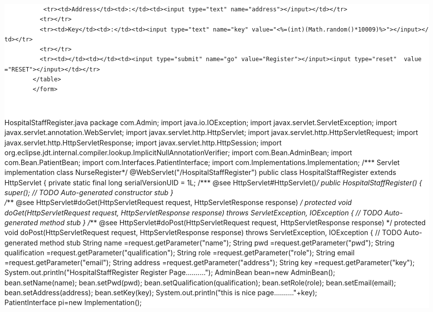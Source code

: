                <tr><td>Address</td><td>:</td><td><input type="text" name="address"></input></td></tr>
              <tr></tr>
              <tr><td>Key</td><td>:</td><td><input type="text" name="key" value="<%=(int)(Math.random()*10009)%>"></input></td></tr> 
              <tr></tr>
              <tr><td></td><td></td><td><input type="submit" name="go" value="Register"></input><input type="reset"  value="RESET"></input></td></tr>
            </table>            
            </form>              
   </center><br/>
</body>
</html>


HospitalStaffRegister.java
package com.Admin;
import java.io.IOException;
import javax.servlet.ServletException;
import javax.servlet.annotation.WebServlet;
import javax.servlet.http.HttpServlet;
import javax.servlet.http.HttpServletRequest;
import javax.servlet.http.HttpServletResponse;
import javax.servlet.http.HttpSession;
import org.eclipse.jdt.internal.compiler.lookup.ImplicitNullAnnotationVerifier;
import com.Bean.AdminBean;
import com.Bean.PatientBean;
import com.Interfaces.PatientInterface;
import com.Implementations.Implementation;
/*** Servlet implementation class NurseRegister*/
@WebServlet("/HospitalStaffRegister")
public class HospitalStaffRegister extends HttpServlet {
	private static final long serialVersionUID = 1L;
           /*** @see HttpServlet#HttpServlet()*/
    public HospitalStaffRegister() {
        super();
        // TODO Auto-generated constructor stub
    }	
/*** @see HttpServlet#doGet(HttpServletRequest request, HttpServletResponse response) */
	protected void doGet(HttpServletRequest request, HttpServletResponse response) throws ServletException, IOException {
		// TODO Auto-generated method stub
	}
	/*** @see HttpServlet#doPost(HttpServletRequest request, HttpServletResponse response) */
	protected void doPost(HttpServletRequest request, HttpServletResponse response) throws ServletException, IOException {
		// TODO Auto-generated method stub
		String name =request.getParameter("name");
		String pwd =request.getParameter("pwd");
		String qualification =request.getParameter("qualification");
		String role =request.getParameter("role");
		String email =request.getParameter("email");
		String address =request.getParameter("address");
		String key =request.getParameter("key");		
		System.out.println("HospitalStaffRegister Register Page..........");
		AdminBean bean=new AdminBean();		
		bean.setName(name);
		bean.setPwd(pwd);
		bean.setQualification(qualification);
		bean.setRole(role);
		bean.setEmail(email);
		bean.setAddress(address);
		bean.setKey(key);
		System.out.println("this is nice page.........."+key);		
		PatientInterface pi=new Implementation();